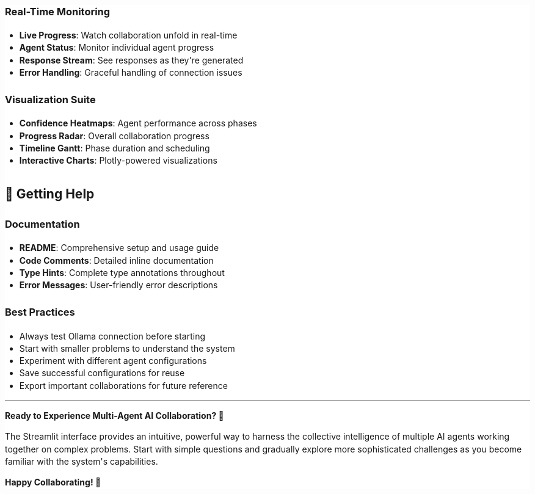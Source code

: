 ### **Real-Time Monitoring**
- **Live Progress**: Watch collaboration unfold in real-time
- **Agent Status**: Monitor individual agent progress
- **Response Stream**: See responses as they're generated
- **Error Handling**: Graceful handling of connection issues

### **Visualization Suite**
- **Confidence Heatmaps**: Agent performance across phases
- **Progress Radar**: Overall collaboration progress
- **Timeline Gantt**: Phase duration and scheduling
- **Interactive Charts**: Plotly-powered visualizations

## 🤝 Getting Help

### **Documentation**
- **README**: Comprehensive setup and usage guide
- **Code Comments**: Detailed inline documentation
- **Type Hints**: Complete type annotations throughout
- **Error Messages**: User-friendly error descriptions

### **Best Practices**
- Always test Ollama connection before starting
- Start with smaller problems to understand the system
- Experiment with different agent configurations
- Save successful configurations for reuse
- Export important collaborations for future reference

---

**Ready to Experience Multi-Agent AI Collaboration? 🚀**

The Streamlit interface provides an intuitive, powerful way to harness the collective intelligence of multiple AI agents working together on complex problems. Start with simple questions and gradually explore more sophisticated challenges as you become familiar with the system's capabilities.

**Happy Collaborating! 🎉**
